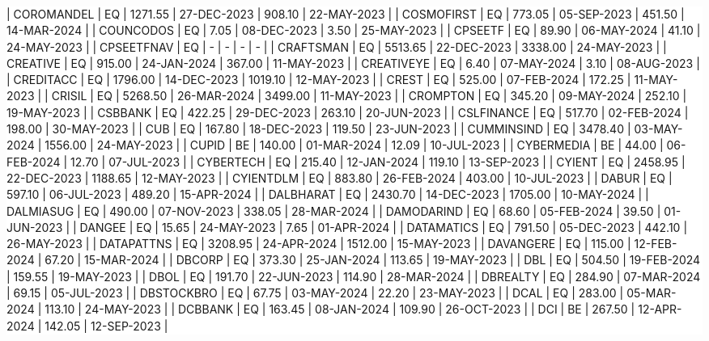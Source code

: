 | COROMANDEL | EQ | 1271.55 | 27-DEC-2023 | 908.10 | 22-MAY-2023 |
| COSMOFIRST | EQ | 773.05 | 05-SEP-2023 | 451.50 | 14-MAR-2024 |
| COUNCODOS | EQ | 7.05 | 08-DEC-2023 | 3.50 | 25-MAY-2023 |
| CPSEETF | EQ | 89.90 | 06-MAY-2024 | 41.10 | 24-MAY-2023 |
| CPSEETFNAV | EQ | - | - | - | - |
| CRAFTSMAN | EQ | 5513.65 | 22-DEC-2023 | 3338.00 | 24-MAY-2023 |
| CREATIVE | EQ | 915.00 | 24-JAN-2024 | 367.00 | 11-MAY-2023 |
| CREATIVEYE | EQ | 6.40 | 07-MAY-2024 | 3.10 | 08-AUG-2023 |
| CREDITACC | EQ | 1796.00 | 14-DEC-2023 | 1019.10 | 12-MAY-2023 |
| CREST | EQ | 525.00 | 07-FEB-2024 | 172.25 | 11-MAY-2023 |
| CRISIL | EQ | 5268.50 | 26-MAR-2024 | 3499.00 | 11-MAY-2023 |
| CROMPTON | EQ | 345.20 | 09-MAY-2024 | 252.10 | 19-MAY-2023 |
| CSBBANK | EQ | 422.25 | 29-DEC-2023 | 263.10 | 20-JUN-2023 |
| CSLFINANCE | EQ | 517.70 | 02-FEB-2024 | 198.00 | 30-MAY-2023 |
| CUB | EQ | 167.80 | 18-DEC-2023 | 119.50 | 23-JUN-2023 |
| CUMMINSIND | EQ | 3478.40 | 03-MAY-2024 | 1556.00 | 24-MAY-2023 |
| CUPID | BE | 140.00 | 01-MAR-2024 | 12.09 | 10-JUL-2023 |
| CYBERMEDIA | BE | 44.00 | 06-FEB-2024 | 12.70 | 07-JUL-2023 |
| CYBERTECH | EQ | 215.40 | 12-JAN-2024 | 119.10 | 13-SEP-2023 |
| CYIENT | EQ | 2458.95 | 22-DEC-2023 | 1188.65 | 12-MAY-2023 |
| CYIENTDLM | EQ | 883.80 | 26-FEB-2024 | 403.00 | 10-JUL-2023 |
| DABUR | EQ | 597.10 | 06-JUL-2023 | 489.20 | 15-APR-2024 |
| DALBHARAT | EQ | 2430.70 | 14-DEC-2023 | 1705.00 | 10-MAY-2024 |
| DALMIASUG | EQ | 490.00 | 07-NOV-2023 | 338.05 | 28-MAR-2024 |
| DAMODARIND | EQ | 68.60 | 05-FEB-2024 | 39.50 | 01-JUN-2023 |
| DANGEE | EQ | 15.65 | 24-MAY-2023 | 7.65 | 01-APR-2024 |
| DATAMATICS | EQ | 791.50 | 05-DEC-2023 | 442.10 | 26-MAY-2023 |
| DATAPATTNS | EQ | 3208.95 | 24-APR-2024 | 1512.00 | 15-MAY-2023 |
| DAVANGERE | EQ | 115.00 | 12-FEB-2024 | 67.20 | 15-MAR-2024 |
| DBCORP | EQ | 373.30 | 25-JAN-2024 | 113.65 | 19-MAY-2023 |
| DBL | EQ | 504.50 | 19-FEB-2024 | 159.55 | 19-MAY-2023 |
| DBOL | EQ | 191.70 | 22-JUN-2023 | 114.90 | 28-MAR-2024 |
| DBREALTY | EQ | 284.90 | 07-MAR-2024 | 69.15 | 05-JUL-2023 |
| DBSTOCKBRO | EQ | 67.75 | 03-MAY-2024 | 22.20 | 23-MAY-2023 |
| DCAL | EQ | 283.00 | 05-MAR-2024 | 113.10 | 24-MAY-2023 |
| DCBBANK | EQ | 163.45 | 08-JAN-2024 | 109.90 | 26-OCT-2023 |
| DCI | BE | 267.50 | 12-APR-2024 | 142.05 | 12-SEP-2023 |